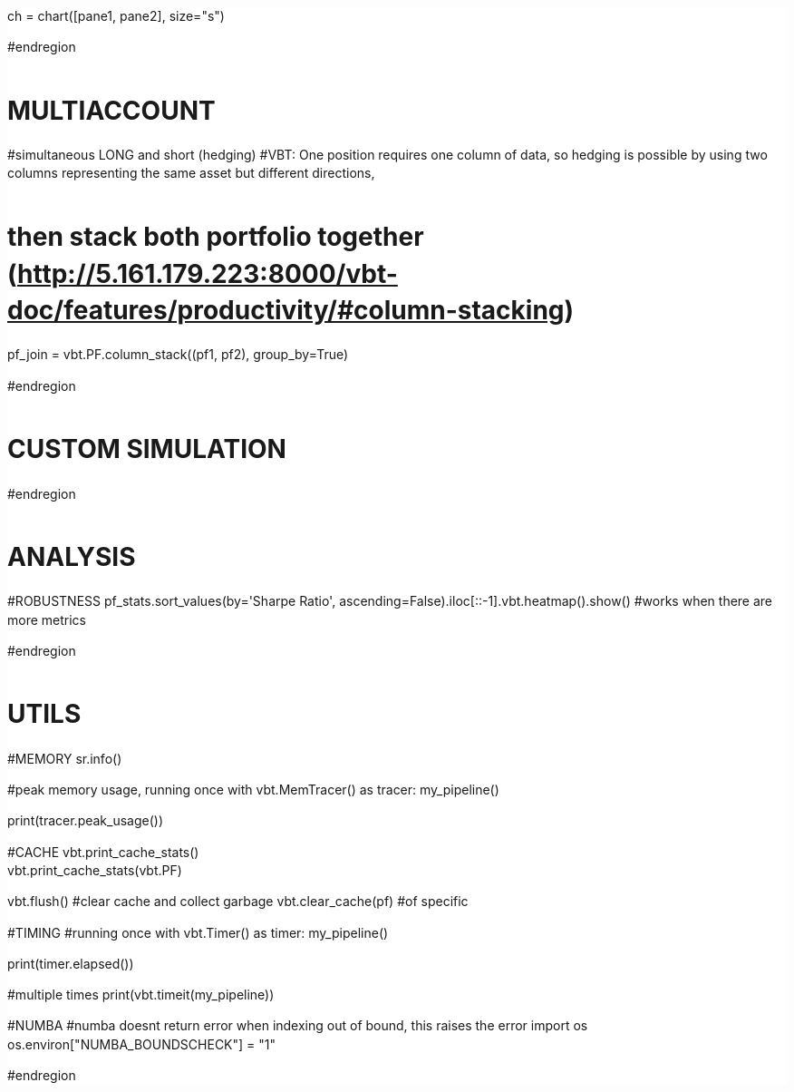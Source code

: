 ch = chart([pane1, pane2], size="s")


#endregion

# MULTIACCOUNT
#simultaneous LONG and short (hedging)
#VBT: One position requires one column of data, so hedging is possible by using two columns representing the same asset but different directions,
# then stack both portfolio together (http://5.161.179.223:8000/vbt-doc/features/productivity/#column-stacking)
pf_join = vbt.PF.column_stack((pf1, pf2), group_by=True)


#endregion

# CUSTOM SIMULATION



#endregion


# ANALYSIS
#ROBUSTNESS
pf_stats.sort_values(by='Sharpe Ratio', ascending=False).iloc[::-1].vbt.heatmap().show() #works when there are more metrics


#endregion

# UTILS

#MEMORY
sr.info()


#peak memory usage, running once
with vbt.MemTracer() as tracer:
    my_pipeline()

print(tracer.peak_usage())

#CACHE
vbt.print_cache_stats()  
vbt.print_cache_stats(vbt.PF) 

vbt.flush() #clear cache and collect garbage
vbt.clear_cache(pf) #of specific


#TIMING
#running once
with vbt.Timer() as timer:
    my_pipeline()

print(timer.elapsed())

#multiple times
print(vbt.timeit(my_pipeline))

#NUMBA
#numba doesnt return error when indexing out of bound, this raises the error
import os
os.environ["NUMBA_BOUNDSCHECK"] = "1"

#endregion